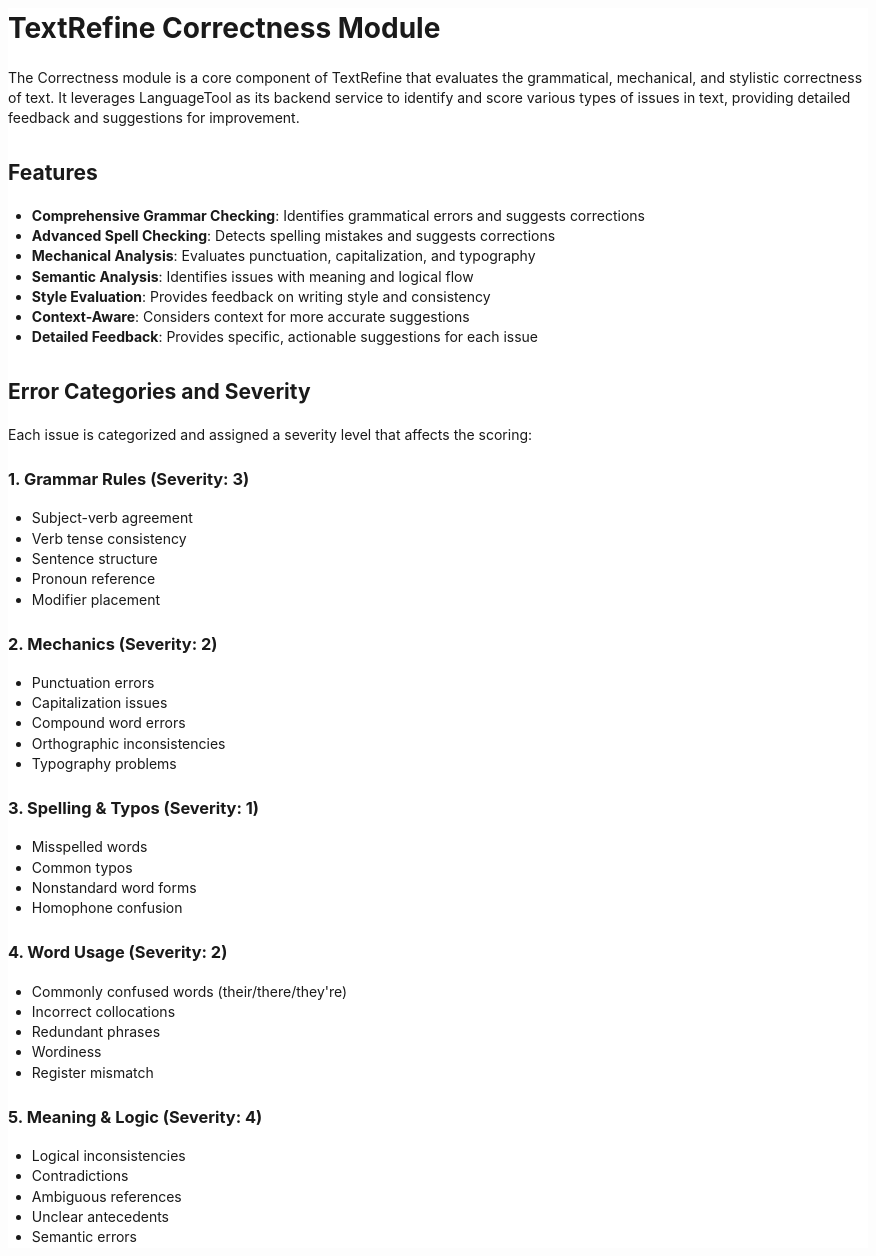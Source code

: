 # TextRefine Correctness Module

The Correctness module is a core component of TextRefine that evaluates the grammatical, mechanical, and stylistic correctness of text. It leverages LanguageTool as its backend service to identify and score various types of issues in text, providing detailed feedback and suggestions for improvement.

## Features

- **Comprehensive Grammar Checking**: Identifies grammatical errors and suggests corrections
- **Advanced Spell Checking**: Detects spelling mistakes and suggests corrections
- **Mechanical Analysis**: Evaluates punctuation, capitalization, and typography
- **Semantic Analysis**: Identifies issues with meaning and logical flow
- **Style Evaluation**: Provides feedback on writing style and consistency
- **Context-Aware**: Considers context for more accurate suggestions
- **Detailed Feedback**: Provides specific, actionable suggestions for each issue

## Error Categories and Severity

Each issue is categorized and assigned a severity level that affects the scoring:

### 1. Grammar Rules (Severity: 3)
- Subject-verb agreement
- Verb tense consistency
- Sentence structure
- Pronoun reference
- Modifier placement

### 2. Mechanics (Severity: 2)
- Punctuation errors
- Capitalization issues
- Compound word errors
- Orthographic inconsistencies
- Typography problems

### 3. Spelling & Typos (Severity: 1)
- Misspelled words
- Common typos
- Nonstandard word forms
- Homophone confusion

### 4. Word Usage (Severity: 2)
- Commonly confused words (their/there/they're)
- Incorrect collocations
- Redundant phrases
- Wordiness
- Register mismatch

### 5. Meaning & Logic (Severity: 4)
- Logical inconsistencies
- Contradictions
- Ambiguous references
- Unclear antecedents
- Semantic errors
